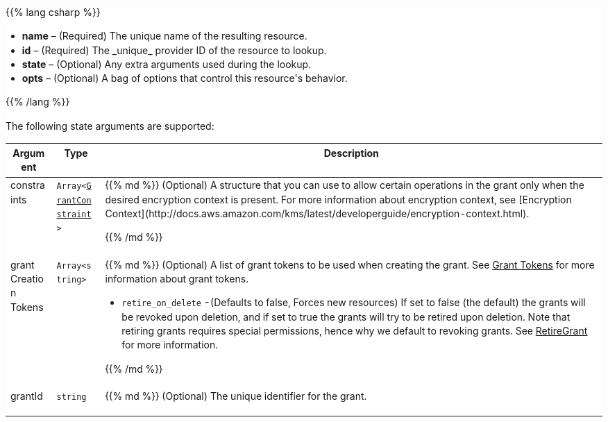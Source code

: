 {{% lang csharp %}}
<ul class="pl-10">
    <li><strong>name</strong> &ndash; (Required) The unique name of the resulting resource.</li>
    <li><strong>id</strong> &ndash; (Required) The _unique_ provider ID of the resource to lookup.</li>
    <li><strong>state</strong> &ndash; (Optional) Any extra arguments used during the lookup.</li>
    <li><strong>opts</strong> &ndash; (Optional) A bag of options that control this resource's behavior.</li>
</ul>
{{% /lang %}}

The following state arguments are supported:

<table class="ml-6">
    <thead>
        <tr>
            <th>Argument</th>
            <th>Type</th>
            <th>Description</th>
        </tr>
    </thead>
    <tbody>
        <tr>
            <td class="align-top">constraints</td>
            <td class="align-top"><code>Array&lt;<wbr><a href="#grantconstraint">Grant<wbr>Constraint</a><wbr>&gt;</code></td>
            <td class="align-top">{{% md %}}
(Optional) A structure that you can use to allow certain operations in the grant only when the desired encryption context is present. For more information about encryption context, see [Encryption Context](http://docs.aws.amazon.com/kms/latest/developerguide/encryption-context.html).

{{% /md %}}</td>
        </tr>
        <tr>
            <td class="align-top">grant<wbr>Creation<wbr>Tokens</td>
            <td class="align-top"><code>Array&lt;<wbr>string<wbr>&gt;</code></td>
            <td class="align-top">{{% md %}}
(Optional) A list of grant tokens to be used when creating the grant. See [Grant Tokens](http://docs.aws.amazon.com/kms/latest/developerguide/concepts.html#grant_token) for more information about grant tokens.
* `retire_on_delete` -(Defaults to false, Forces new resources) If set to false (the default) the grants will be revoked upon deletion, and if set to true the grants will try to be retired upon deletion. Note that retiring grants requires special permissions, hence why we default to revoking grants.
See [RetireGrant](https://docs.aws.amazon.com/kms/latest/APIReference/API_RetireGrant.html) for more information.

{{% /md %}}</td>
        </tr>
        <tr>
            <td class="align-top">grant<wbr>Id</td>
            <td class="align-top"><code>string</code></td>
            <td class="align-top">{{% md %}}
(Optional) The unique identifier for the grant.
